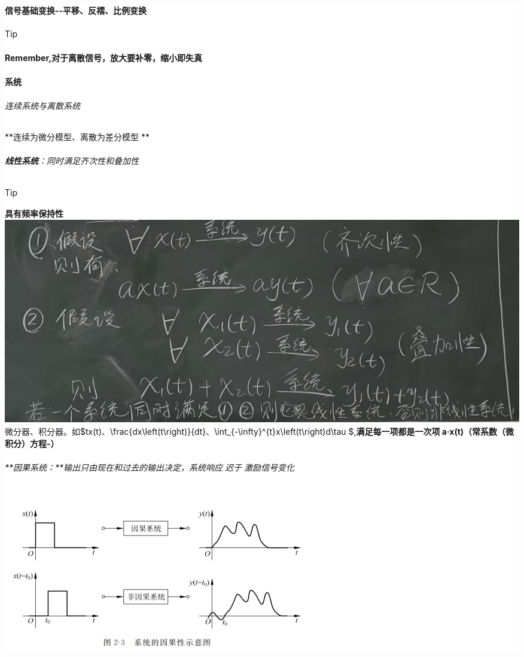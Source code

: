 #### 信号基础变换--平移、反褶、比例变换

> [!TIP]

#### Remember,对于离散信号，放大要补零，缩小即失真

#### 系统

###### 连续系统与离散系统

**连续为微分模型、离散为差分模型 **

###### **线性系统**：同时满足齐次性和叠加性

> [!TIP]
> **具有频率保持性**
> ![](static/M6Lgb52gLo9JdYxjpXbcZ8jBnJg.png)
> 微分器、积分器。如$tx(t)、\frac{dx\left(t\right)}{dt}、\int_{-\infty}^{t}x\left(t\right)d\tau $,**满足每一项都是一次项 a·x(t)（常系数（微积分）方程-）**

###### **因果系统：**输出只由现在和过去的输出决定，系统响应 迟于 激励信号变化

![](static/BW9YbKq23o5sJTxJIY8cIra4nqd.png)

